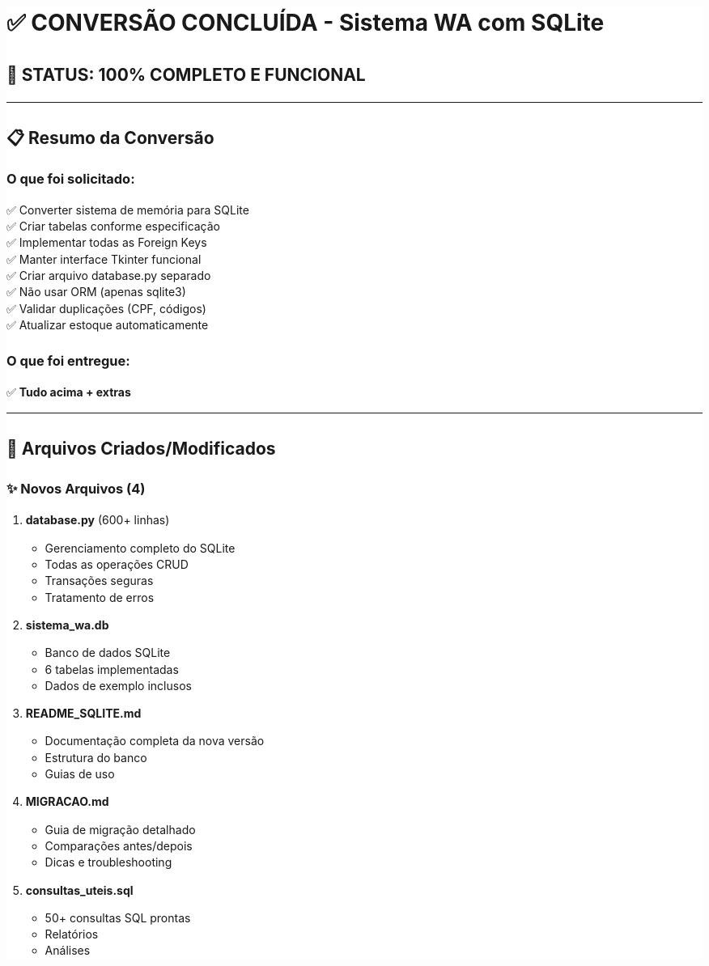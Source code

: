 # ✅ CONVERSÃO CONCLUÍDA - Sistema WA com SQLite

## 🎉 STATUS: 100% COMPLETO E FUNCIONAL

---

## 📋 Resumo da Conversão

### O que foi solicitado:
✅ Converter sistema de memória para SQLite  
✅ Criar tabelas conforme especificação  
✅ Implementar todas as Foreign Keys  
✅ Manter interface Tkinter funcional  
✅ Criar arquivo database.py separado  
✅ Não usar ORM (apenas sqlite3)  
✅ Validar duplicações (CPF, códigos)  
✅ Atualizar estoque automaticamente  

### O que foi entregue:
✅ **Tudo acima + extras**

---

## 📁 Arquivos Criados/Modificados

### ✨ Novos Arquivos (4)
1. **database.py** (600+ linhas)
   - Gerenciamento completo do SQLite
   - Todas as operações CRUD
   - Transações seguras
   - Tratamento de erros

2. **sistema_wa.db**
   - Banco de dados SQLite
   - 6 tabelas implementadas
   - Dados de exemplo inclusos

3. **README_SQLITE.md**
   - Documentação completa da nova versão
   - Estrutura do banco
   - Guias de uso

4. **MIGRACAO.md**
   - Guia de migração detalhado
   - Comparações antes/depois
   - Dicas e troubleshooting

5. **consultas_uteis.sql**
   - 50+ consultas SQL prontas
   - Relatórios
   - Análises
